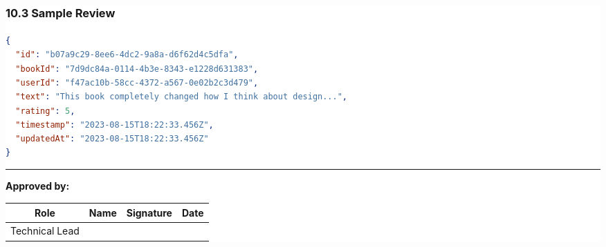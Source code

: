 ### 10.3 Sample Review

```json
{
  "id": "b07a9c29-8ee6-4dc2-9a8a-d6f62d4c5dfa",
  "bookId": "7d9dc84a-0114-4b3e-8343-e1228d631383",
  "userId": "f47ac10b-58cc-4372-a567-0e02b2c3d479",
  "text": "This book completely changed how I think about design...",
  "rating": 5,
  "timestamp": "2023-08-15T18:22:33.456Z",
  "updatedAt": "2023-08-15T18:22:33.456Z"
}
```

---

**Approved by:**

| Role | Name | Signature | Date |
|------|------|-----------|------|
| Technical Lead |  |  |  |
